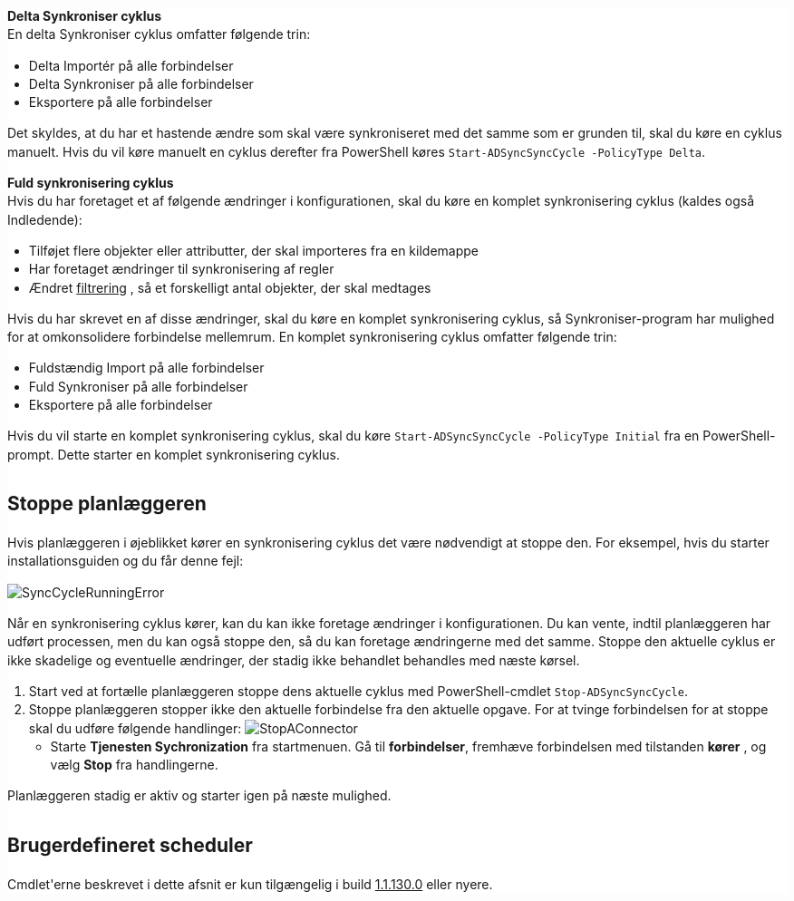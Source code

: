 **Delta Synkroniser cyklus**  
En delta Synkroniser cyklus omfatter følgende trin:

- Delta Importér på alle forbindelser
- Delta Synkroniser på alle forbindelser
- Eksportere på alle forbindelser

Det skyldes, at du har et hastende ændre som skal være synkroniseret med det samme som er grunden til, skal du køre en cyklus manuelt. Hvis du vil køre manuelt en cyklus derefter fra PowerShell køres `Start-ADSyncSyncCycle -PolicyType Delta`.

**Fuld synkronisering cyklus**  
Hvis du har foretaget et af følgende ændringer i konfigurationen, skal du køre en komplet synkronisering cyklus (kaldes også Indledende):

- Tilføjet flere objekter eller attributter, der skal importeres fra en kildemappe
- Har foretaget ændringer til synkronisering af regler
- Ændret [filtrering](active-directory-aadconnectsync-configure-filtering.md) , så et forskelligt antal objekter, der skal medtages

Hvis du har skrevet en af disse ændringer, skal du køre en komplet synkronisering cyklus, så Synkroniser-program har mulighed for at omkonsolidere forbindelse mellemrum. En komplet synkronisering cyklus omfatter følgende trin:

- Fuldstændig Import på alle forbindelser
- Fuld Synkroniser på alle forbindelser
- Eksportere på alle forbindelser

Hvis du vil starte en komplet synkronisering cyklus, skal du køre `Start-ADSyncSyncCycle -PolicyType Initial` fra en PowerShell-prompt. Dette starter en komplet synkronisering cyklus.

## <a name="stop-the-scheduler"></a>Stoppe planlæggeren
Hvis planlæggeren i øjeblikket kører en synkronisering cyklus det være nødvendigt at stoppe den. For eksempel, hvis du starter installationsguiden og du får denne fejl:

![SyncCycleRunningError](./media/active-directory-aadconnectsync-feature-scheduler/synccyclerunningerror.png)

Når en synkronisering cyklus kører, kan du kan ikke foretage ændringer i konfigurationen. Du kan vente, indtil planlæggeren har udført processen, men du kan også stoppe den, så du kan foretage ændringerne med det samme. Stoppe den aktuelle cyklus er ikke skadelige og eventuelle ændringer, der stadig ikke behandlet behandles med næste kørsel.

1. Start ved at fortælle planlæggeren stoppe dens aktuelle cyklus med PowerShell-cmdlet `Stop-ADSyncSyncCycle`.
2. Stoppe planlæggeren stopper ikke den aktuelle forbindelse fra den aktuelle opgave. For at tvinge forbindelsen for at stoppe skal du udføre følgende handlinger: ![StopAConnector](./media/active-directory-aadconnectsync-feature-scheduler/stopaconnector.png)
    - Starte **Tjenesten Sychronization** fra startmenuen. Gå til **forbindelser**, fremhæve forbindelsen med tilstanden **kører** , og vælg **Stop** fra handlingerne.

Planlæggeren stadig er aktiv og starter igen på næste mulighed.

## <a name="custom-scheduler"></a>Brugerdefineret scheduler
Cmdlet'erne beskrevet i dette afsnit er kun tilgængelig i build [1.1.130.0](active-directory-aadconnect-version-history.md#111300) eller nyere.
